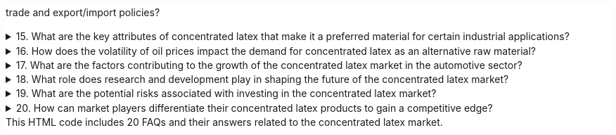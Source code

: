 trade and export/import policies?</summary></details><details><summary>15. What are the key attributes of concentrated latex that make it a preferred material for certain industrial applications?</summary></details><details><summary>16. How does the volatility of oil prices impact the demand for concentrated latex as an alternative raw material?</summary></details><details><summary>17. What are the factors contributing to the growth of the concentrated latex market in the automotive sector?</summary></details><details><summary>18. What role does research and development play in shaping the future of the concentrated latex market?</summary></details><details><summary>19. What are the potential risks associated with investing in the concentrated latex market?</summary></details><details><summary>20. How can market players differentiate their concentrated latex products to gain a competitive edge?</summary></details></body></html>This HTML code includes 20 FAQs and their answers related to the concentrated latex market.</strong></p>
